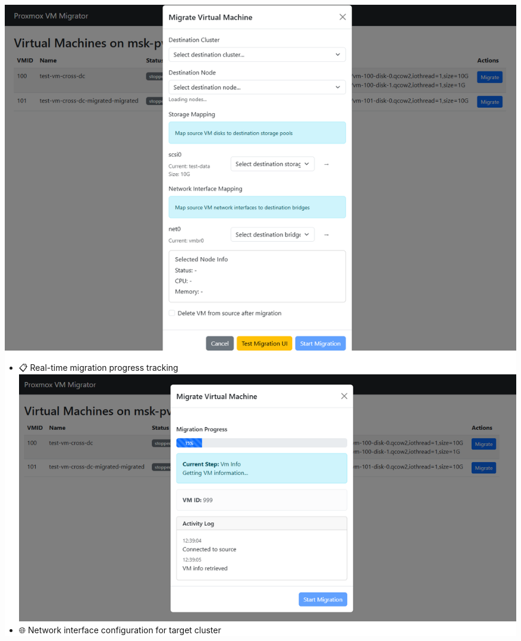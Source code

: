 ![VM list](images/migration_select.png)
- 📋 Real-time migration progress tracking
![VM list](images/migration_process.png)
- 🌐 Network interface configuration for target cluster
